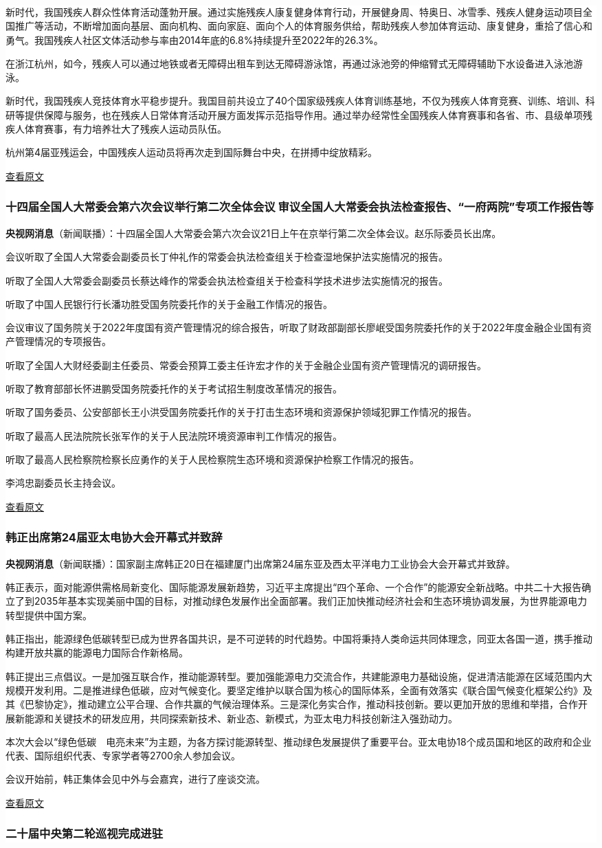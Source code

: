 新时代，我国残疾人群众性体育活动蓬勃开展。通过实施残疾人康复健身体育行动，开展健身周、特奥日、冰雪季、残疾人健身运动项目全国推广等活动，不断增加面向基层、面向机构、面向家庭、面向个人的体育服务供给，帮助残疾人参加体育运动、康复健身，重拾了信心和勇气。我国残疾人社区文体活动参与率由2014年底的6.8%持续提升至2022年的26.3%。

在浙江杭州，如今，残疾人可以通过地铁或者无障碍出租车到达无障碍游泳馆，再通过泳池旁的伸缩臂式无障碍辅助下水设备进入泳池游泳。

新时代，我国残疾人竞技体育水平稳步提升。我国目前共设立了40个国家级残疾人体育训练基地，不仅为残疾人体育竞赛、训练、培训、科研等提供保障与服务，也在残疾人日常体育活动开展方面发挥示范指导作用。通过举办经常性全国残疾人体育赛事和各省、市、县级单项残疾人体育赛事，有力培养壮大了残疾人运动员队伍。

杭州第4届亚残运会，中国残疾人运动员将再次走到国际舞台中央，在拼搏中绽放精彩。


[查看原文](https://tv.cctv.com/2023/10/21/VIDEzXpYUkJFrgsNPUMoUFUC231021.shtml)

### 十四届全国人大常委会第六次会议举行第二次全体会议 审议全国人大常委会执法检查报告、“一府两院”专项工作报告等

**央视网消息**（新闻联播）：十四届全国人大常委会第六次会议21日上午在京举行第二次全体会议。赵乐际委员长出席。

会议听取了全国人大常委会副委员长丁仲礼作的常委会执法检查组关于检查湿地保护法实施情况的报告。

听取了全国人大常委会副委员长蔡达峰作的常委会执法检查组关于检查科学技术进步法实施情况的报告。

听取了中国人民银行行长潘功胜受国务院委托作的关于金融工作情况的报告。

会议审议了国务院关于2022年度国有资产管理情况的综合报告，听取了财政部副部长廖岷受国务院委托作的关于2022年度金融企业国有资产管理情况的专项报告。

听取了全国人大财经委副主任委员、常委会预算工委主任许宏才作的关于金融企业国有资产管理情况的调研报告。

听取了教育部部长怀进鹏受国务院委托作的关于考试招生制度改革情况的报告。

听取了国务委员、公安部部长王小洪受国务院委托作的关于打击生态环境和资源保护领域犯罪工作情况的报告。

听取了最高人民法院院长张军作的关于人民法院环境资源审判工作情况的报告。

听取了最高人民检察院检察长应勇作的关于人民检察院生态环境和资源保护检察工作情况的报告。

李鸿忠副委员长主持会议。


[查看原文](https://tv.cctv.com/2023/10/21/VIDEvLIipgrryftVnDW70biR231021.shtml)

### 韩正出席第24届亚太电协大会开幕式并致辞

**央视网消息**（新闻联播）：国家副主席韩正20日在福建厦门出席第24届东亚及西太平洋电力工业协会大会开幕式并致辞。

韩正表示，面对能源供需格局新变化、国际能源发展新趋势，习近平主席提出“四个革命、一个合作”的能源安全新战略。中共二十大报告确立了到2035年基本实现美丽中国的目标，对推动绿色发展作出全面部署。我们正加快推动经济社会和生态环境协调发展，为世界能源电力转型提供中国方案。

韩正指出，能源绿色低碳转型已成为世界各国共识，是不可逆转的时代趋势。中国将秉持人类命运共同体理念，同亚太各国一道，携手推动构建开放共赢的能源电力国际合作新格局。

韩正提出三点倡议。一是加强互联合作，推动能源转型。要加强能源电力交流合作，共建能源电力基础设施，促进清洁能源在区域范围内大规模开发利用。二是推进绿色低碳，应对气候变化。要坚定维护以联合国为核心的国际体系，全面有效落实《联合国气候变化框架公约》及其《巴黎协定》，推动建立公平合理、合作共赢的气候治理体系。三是深化务实合作，推动科技创新。要以更加开放的思维和举措，合作开展新能源和关键技术的研发应用，共同探索新技术、新业态、新模式，为亚太电力科技创新注入强劲动力。

本次大会以“绿色低碳　电亮未来”为主题，为各方探讨能源转型、推动绿色发展提供了重要平台。亚太电协18个成员国和地区的政府和企业代表、国际组织代表、专家学者等2700余人参加会议。

会议开始前，韩正集体会见中外与会嘉宾，进行了座谈交流。


[查看原文](https://tv.cctv.com/2023/10/21/VIDEfvbvngWAM4WKJXC1hSQ8231021.shtml)

### 二十届中央第二轮巡视完成进驻
